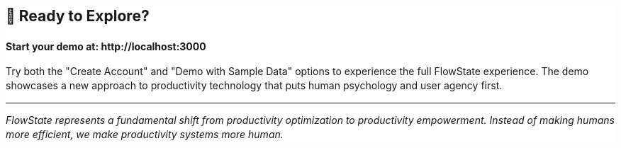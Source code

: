 
## 🚀 Ready to Explore?

**Start your demo at: http://localhost:3000**

Try both the "Create Account" and "Demo with Sample Data" options to experience the full FlowState experience. The demo showcases a new approach to productivity technology that puts human psychology and user agency first.

---

*FlowState represents a fundamental shift from productivity optimization to productivity empowerment. Instead of making humans more efficient, we make productivity systems more human.*